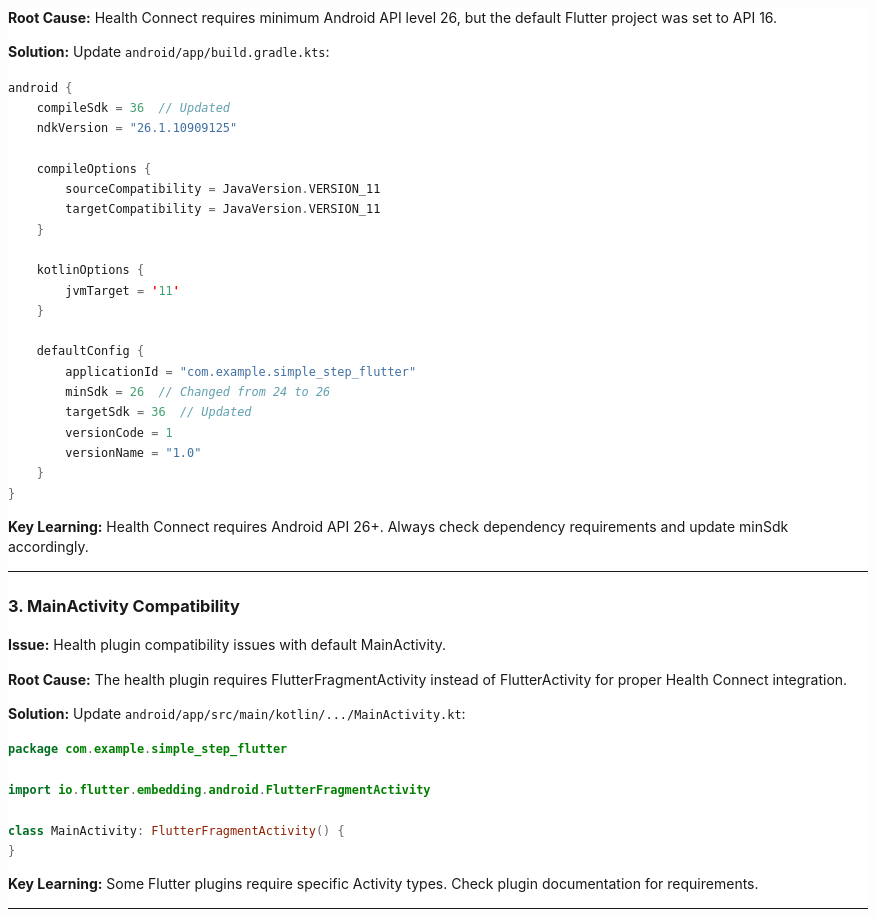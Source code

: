 **Root Cause:** Health Connect requires minimum Android API level 26, but the default Flutter project was set to API 16.

**Solution:** Update `android/app/build.gradle.kts`:
```kotlin
android {
    compileSdk = 36  // Updated
    ndkVersion = "26.1.10909125"

    compileOptions {
        sourceCompatibility = JavaVersion.VERSION_11
        targetCompatibility = JavaVersion.VERSION_11
    }

    kotlinOptions {
        jvmTarget = '11'
    }

    defaultConfig {
        applicationId = "com.example.simple_step_flutter"
        minSdk = 26  // Changed from 24 to 26
        targetSdk = 36  // Updated
        versionCode = 1
        versionName = "1.0"
    }
}
```

**Key Learning:** Health Connect requires Android API 26+. Always check dependency requirements and update minSdk accordingly.

---

### 3. MainActivity Compatibility

**Issue:** Health plugin compatibility issues with default MainActivity.

**Root Cause:** The health plugin requires FlutterFragmentActivity instead of FlutterActivity for proper Health Connect integration.

**Solution:** Update `android/app/src/main/kotlin/.../MainActivity.kt`:
```kotlin
package com.example.simple_step_flutter

import io.flutter.embedding.android.FlutterFragmentActivity

class MainActivity: FlutterFragmentActivity() {
}
```

**Key Learning:** Some Flutter plugins require specific Activity types. Check plugin documentation for requirements.

---
